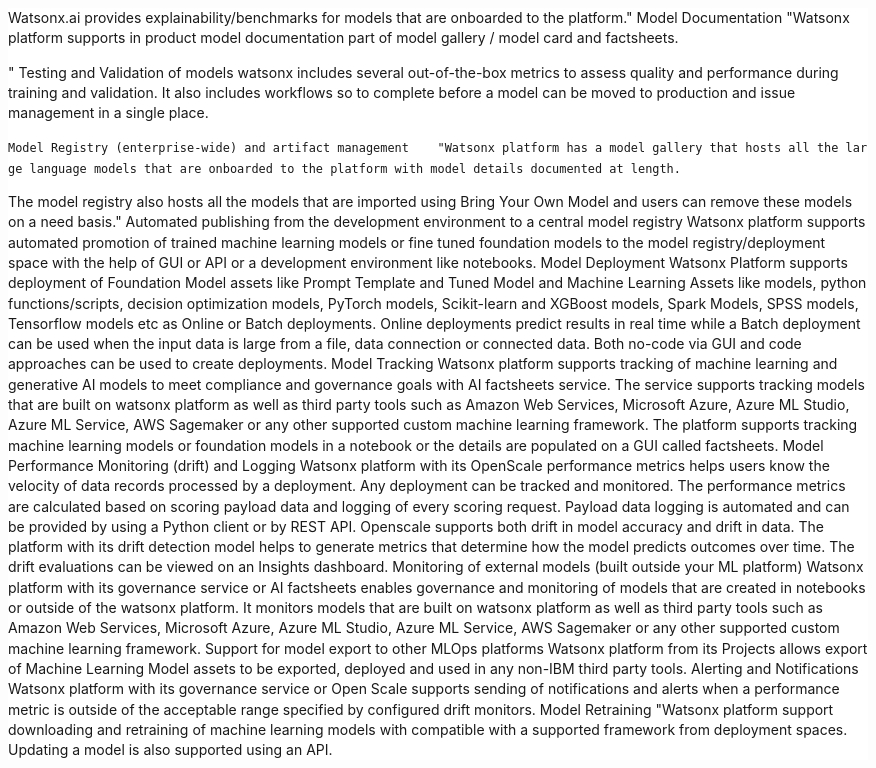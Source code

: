 Watsonx.ai provides explainability/benchmarks for models that are onboarded to the platform."
	Model Documentation	"Watsonx platform supports in product model documentation part of model gallery / model card and factsheets.


"
	Testing and Validation of models	watsonx includes several out-of-the-box metrics to assess quality and performance during training and validation. It also includes workflows so to complete before a model can be moved to production and issue management in a single place. 
		
	Model Registry (enterprise-wide) and artifact management	"Watsonx platform has a model gallery that hosts all the large language models that are onboarded to the platform with model details documented at length. 

The model registry also hosts all the models that are imported using Bring Your Own Model and users can remove these models on a need basis."
	Automated publishing from the development environment to a central model registry	Watsonx platform supports automated promotion of trained machine learning models or fine tuned foundation models to the model registry/deployment space with the help of GUI or API or a development environment like notebooks.
	Model Deployment	Watsonx Platform supports deployment of Foundation Model assets like Prompt Template and Tuned Model and Machine Learning Assets like models, python functions/scripts, decision optimization models, PyTorch models, Scikit-learn and XGBoost models, Spark Models, SPSS models, Tensorflow models etc as Online or Batch deployments. Online deployments predict results in real time while a Batch deployment can be used when the input data is large from a file, data connection or connected data. Both no-code via GUI and code approaches can be used to create deployments.
	Model Tracking	Watsonx platform supports tracking of machine learning and generative AI models to meet compliance and governance goals with AI factsheets service. The service supports tracking models that are built on watsonx platform as well as third party tools such as Amazon Web Services, Microsoft Azure, Azure ML Studio, Azure ML Service, AWS Sagemaker or any other supported custom machine learning framework. The platform supports tracking machine learning models or foundation models in a notebook or the details are populated on a GUI called factsheets.
	Model Performance Monitoring (drift) and Logging	Watsonx platform with its OpenScale performance metrics helps users know the velocity of data records processed by a deployment. Any deployment can be tracked and monitored. The performance metrics are calculated based on scoring payload data and logging of every scoring request. Payload data logging is automated and can be provided by using a Python client or by REST API. Openscale supports both drift in model accuracy and drift in data. The platform with its drift detection model helps to generate metrics that determine how the model predicts outcomes over time. The drift evaluations can be viewed on an Insights dashboard.
	Monitoring of external models (built outside your ML platform)	Watsonx platform with its governance service or AI factsheets enables governance and monitoring of models that are created in notebooks or outside of the watsonx platform. It monitors models that are built on watsonx platform as well as third party tools such as Amazon Web Services, Microsoft Azure, Azure ML Studio, Azure ML Service, AWS Sagemaker or any other supported custom machine learning framework. 
	Support for model export to other MLOps platforms	Watsonx platform from its Projects allows export of Machine Learning Model assets to be exported, deployed and used in any non-IBM third party tools.
	Alerting and Notifications	Watsonx platform with its governance service or Open Scale supports sending of notifications and alerts when a performance metric is outside of the acceptable range specified by configured drift monitors.
	Model Retraining	"Watsonx platform support downloading and retraining of machine learning models with compatible with a supported framework from deployment spaces. Updating a model is also supported using an API.
